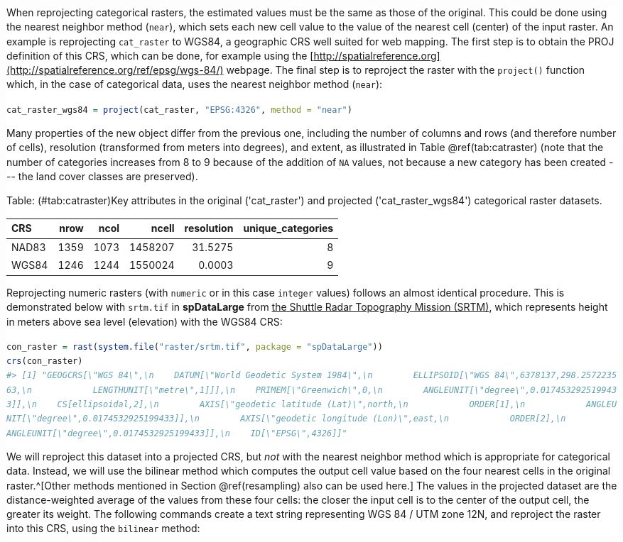 When reprojecting categorical rasters, the estimated values must be the same as those of the original.
This could be done using the nearest neighbor method (`near`), which sets each new cell value to the value of the nearest cell (center) of the input raster.
An example is reprojecting `cat_raster` to WGS84, a geographic CRS well suited for web mapping.
The first step is to obtain the PROJ definition of this CRS, which can be done, for example using the [http://spatialreference.org](http://spatialreference.org/ref/epsg/wgs-84/) webpage. 
The final step is to reproject the raster with the `project()` function which, in the case of categorical data, uses the nearest neighbor method (`near`):


```r
cat_raster_wgs84 = project(cat_raster, "EPSG:4326", method = "near")
```

Many properties of the new object differ from the previous one, including the number of columns and rows (and therefore number of cells), resolution (transformed from meters into degrees), and extent, as illustrated in Table \@ref(tab:catraster) (note that the number of categories increases from 8 to 9 because of the addition of `NA` values, not because a new category has been created --- the land cover classes are preserved).


Table: (\#tab:catraster)Key attributes in the original ('cat\_raster') and projected ('cat\_raster\_wgs84') categorical raster datasets.

|CRS   | nrow| ncol|   ncell| resolution| unique_categories|
|:-----|----:|----:|-------:|----------:|-----------------:|
|NAD83 | 1359| 1073| 1458207|    31.5275|                 8|
|WGS84 | 1246| 1244| 1550024|     0.0003|                 9|

Reprojecting numeric rasters (with `numeric` or in this case `integer` values) follows an almost identical procedure.
This is demonstrated below with `srtm.tif` in **spDataLarge** from [the Shuttle Radar Topography Mission (SRTM)](https://www2.jpl.nasa.gov/srtm/), which represents height in meters above sea level (elevation) with the WGS84 CRS:


```r
con_raster = rast(system.file("raster/srtm.tif", package = "spDataLarge"))
crs(con_raster)
#> [1] "GEOGCRS[\"WGS 84\",\n    DATUM[\"World Geodetic System 1984\",\n        ELLIPSOID[\"WGS 84\",6378137,298.257223563,\n            LENGTHUNIT[\"metre\",1]]],\n    PRIMEM[\"Greenwich\",0,\n        ANGLEUNIT[\"degree\",0.0174532925199433]],\n    CS[ellipsoidal,2],\n        AXIS[\"geodetic latitude (Lat)\",north,\n            ORDER[1],\n            ANGLEUNIT[\"degree\",0.0174532925199433]],\n        AXIS[\"geodetic longitude (Lon)\",east,\n            ORDER[2],\n            ANGLEUNIT[\"degree\",0.0174532925199433]],\n    ID[\"EPSG\",4326]]"
```

We will reproject this dataset into a projected CRS, but *not* with the nearest neighbor method which is appropriate for categorical data.
Instead, we will use the bilinear method which computes the output cell value based on the four nearest cells in the original raster.^[Other methods mentioned in Section \@ref(resampling) also can be used here.]
The values in the projected dataset are the distance-weighted average of the values from these four cells:
the closer the input cell is to the center of the output cell, the greater its weight.
The following commands create a text string representing WGS 84 / UTM zone 12N, and reproject the raster into this CRS, using the `bilinear` method:
